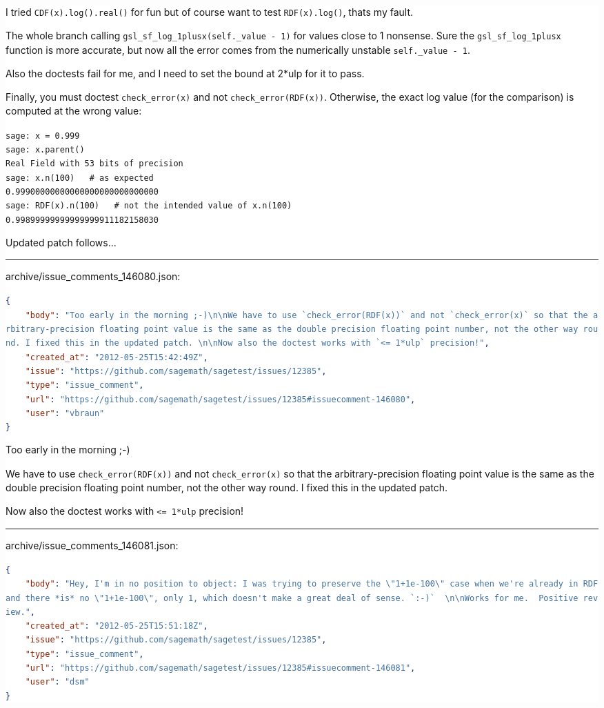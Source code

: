 I tried `CDF(x).log().real()` for fun but of course want to test `RDF(x).log()`, thats my fault.

The whole branch calling `gsl_sf_log_1plusx(self._value - 1)` for values close to 1 nonsense. Sure the `gsl_sf_log_1plusx` function is more accurate, but now all the error comes from the numerically unstable `self._value - 1`.

Also the doctests fail for me, and I need to set the bound at 2*ulp for it to pass.

Finally, you must doctest `check_error(x)` and not `check_error(RDF(x))`. Otherwise, the exact log value (for the comparison) is computed at the wrong value:

```
sage: x = 0.999
sage: x.parent()
Real Field with 53 bits of precision
sage: x.n(100)   # as expected
0.99900000000000000000000000000
sage: RDF(x).n(100)   # not the intended value of x.n(100)
0.99899999999999999911182158030
```


Updated patch follows...



---

archive/issue_comments_146080.json:
```json
{
    "body": "Too early in the morning ;-)\n\nWe have to use `check_error(RDF(x))` and not `check_error(x)` so that the arbitrary-precision floating point value is the same as the double precision floating point number, not the other way round. I fixed this in the updated patch. \n\nNow also the doctest works with `<= 1*ulp` precision!",
    "created_at": "2012-05-25T15:42:49Z",
    "issue": "https://github.com/sagemath/sagetest/issues/12385",
    "type": "issue_comment",
    "url": "https://github.com/sagemath/sagetest/issues/12385#issuecomment-146080",
    "user": "vbraun"
}
```

Too early in the morning ;-)

We have to use `check_error(RDF(x))` and not `check_error(x)` so that the arbitrary-precision floating point value is the same as the double precision floating point number, not the other way round. I fixed this in the updated patch. 

Now also the doctest works with `<= 1*ulp` precision!



---

archive/issue_comments_146081.json:
```json
{
    "body": "Hey, I'm in no position to object: I was trying to preserve the \"1+1e-100\" case when we're already in RDF and there *is* no \"1+1e-100\", only 1, which doesn't make a great deal of sense. `:-)`  \n\nWorks for me.  Positive review.",
    "created_at": "2012-05-25T15:51:18Z",
    "issue": "https://github.com/sagemath/sagetest/issues/12385",
    "type": "issue_comment",
    "url": "https://github.com/sagemath/sagetest/issues/12385#issuecomment-146081",
    "user": "dsm"
}
```
